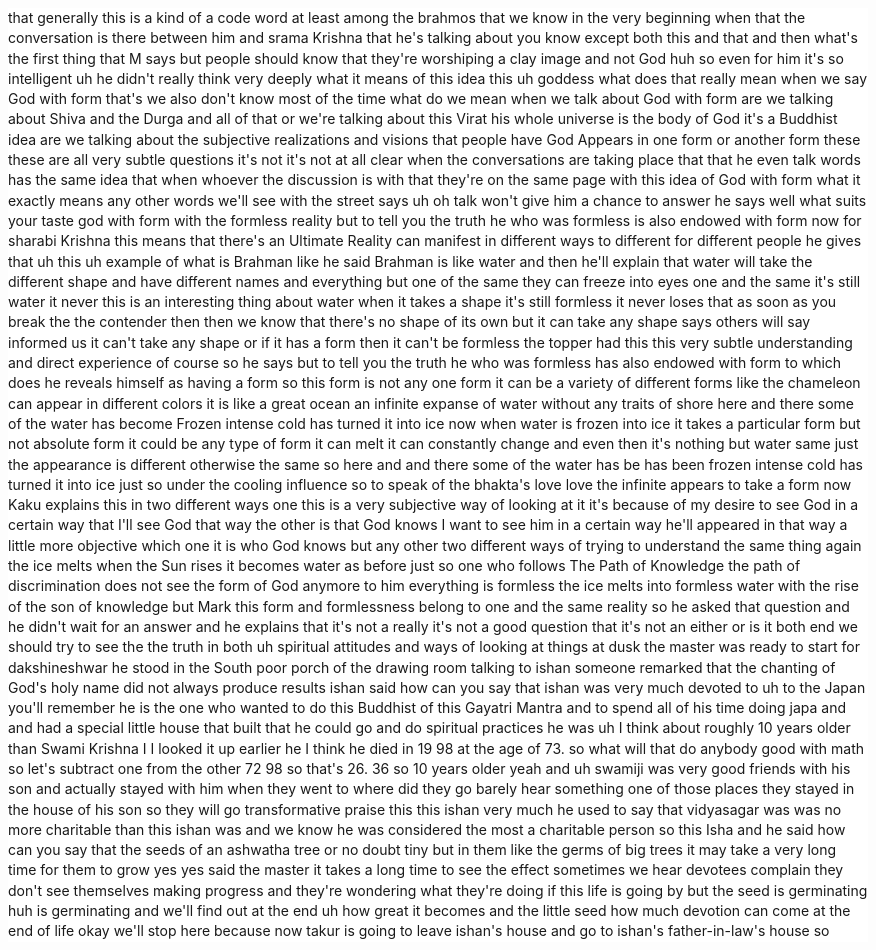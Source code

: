 that generally this is a kind of a code word at least among the brahmos that we know in the very beginning when that the conversation is there between him and srama Krishna that he's talking about you know except both this and that and then what's the first thing that M says but people should know that they're worshiping a clay image and not God huh so even for him it's so intelligent uh he didn't really think very deeply what it means of this idea this uh goddess what does that really mean when we say God with form that's we also don't know most of the time what do we mean when we talk about God with form are we talking about Shiva and the Durga and all of that or we're talking about this Virat his whole universe is the body of God it's a Buddhist idea are we talking about the subjective realizations and visions that people have God Appears in one form or another form these these are all very subtle questions it's not it's not at all clear when the conversations are taking place that that he even talk words has the same idea that when whoever the discussion is with that they're on the same page with this idea of God with form what it exactly means any other words we'll see with the street says uh oh talk won't give him a chance to answer he says well what suits your taste god with form with the formless reality but to tell you the truth he who was formless is also endowed with form now for sharabi Krishna this means that there's an Ultimate Reality can manifest in different ways to different for different people he gives that uh this uh example of what is Brahman like he said Brahman is like water and then he'll explain that water will take the different shape and have different names and everything but one of the same they can freeze into eyes one and the same it's still water it never this is an interesting thing about water when it takes a shape it's still formless it never loses that as soon as you break the the contender then then we know that there's no shape of its own but it can take any shape says others will say informed us it can't take any shape or if it has a form then it can't be formless the topper had this this very subtle understanding and direct experience of course so he says but to tell you the truth he who was formless has also endowed with form to which does he reveals himself as having a form so this form is not any one form it can be a variety of different forms like the chameleon can appear in different colors it is like a great ocean an infinite expanse of water without any traits of shore here and there some of the water has become Frozen intense cold has turned it into ice now when water is frozen into ice it takes a particular form but not absolute form it could be any type of form it can melt it can constantly change and even then it's nothing but water same just the appearance is different otherwise the same so here and and there some of the water has be has been frozen intense cold has turned it into ice just so under the cooling influence so to speak of the bhakta's love love the infinite appears to take a form now Kaku explains this in two different ways one this is a very subjective way of looking at it it's because of my desire to see God in a certain way that I'll see God that way the other is that God knows I want to see him in a certain way he'll appeared in that way a little more objective which one it is who God knows but any other two different ways of trying to understand the same thing again the ice melts when the Sun rises it becomes water as before just so one who follows The Path of Knowledge the path of discrimination does not see the form of God anymore to him everything is formless the ice melts into formless water with the rise of the son of knowledge but Mark this form and formlessness belong to one and the same reality so he asked that question and he didn't wait for an answer and he explains that it's not a really it's not a good question that it's not an either or is it both end we should try to see the the truth in both uh spiritual attitudes and ways of looking at things at dusk the master was ready to start for dakshineshwar he stood in the South poor porch of the drawing room talking to ishan someone remarked that the chanting of God's holy name did not always produce results ishan said how can you say that ishan was very much devoted to uh to the Japan you'll remember he is the one who wanted to do this Buddhist of this Gayatri Mantra and to spend all of his time doing japa and and had a special little house that built that he could go and do spiritual practices he was uh I think about roughly 10 years older than Swami Krishna I I looked it up earlier he I think he died in 19 98 at the age of 73. so what will that do anybody good with math so let's subtract one from the other 72 98 so that's 26. 36 so 10 years older yeah and uh swamiji was very good friends with his son and actually stayed with him when they went to where did they go barely hear something one of those places they stayed in the house of his son so they will go transformative praise this this ishan very much he used to say that vidyasagar was was no more charitable than this ishan was and we know he was considered the most a charitable person so this Isha and he said how can you say that the seeds of an ashwatha tree or no doubt tiny but in them like the germs of big trees it may take a very long time for them to grow yes yes said the master it takes a long time to see the effect sometimes we hear devotees complain they don't see themselves making progress and they're wondering what they're doing if this life is going by but the seed is germinating huh is germinating and we'll find out at the end uh how great it becomes and the little seed how much devotion can come at the end of life okay we'll stop here because now takur is going to leave ishan's house and go to ishan's father-in-law's house so